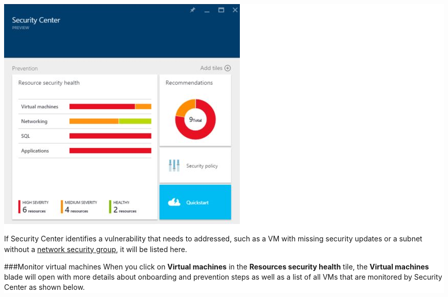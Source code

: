 ![Resources health](./media/security-center-monitoring/security-center-monitoring-fig1-new.png)

If Security Center identifies a vulnerability that needs to addressed, such as a VM with missing security updates or a subnet without a [network security group](../virtual-network/virtual-networks-nsg.md), it will be listed here. 

###Monitor virtual machines
When you click on **Virtual machines** in the **Resources security health** tile, the **Virtual machines** blade will open with more details about onboarding and prevention steps as well as a list of all VMs that are monitored by Security Center as shown below.
